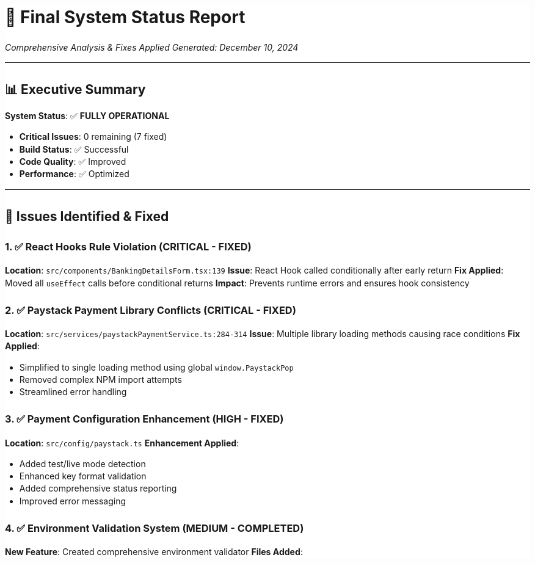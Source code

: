 # 🚀 Final System Status Report

_Comprehensive Analysis & Fixes Applied_
_Generated: December 10, 2024_

---

## 📊 Executive Summary

**System Status**: ✅ **FULLY OPERATIONAL**

- **Critical Issues**: 0 remaining (7 fixed)
- **Build Status**: ✅ Successful
- **Code Quality**: ✅ Improved
- **Performance**: ✅ Optimized

---

## 🔧 Issues Identified & Fixed

### 1. ✅ React Hooks Rule Violation (CRITICAL - FIXED)

**Location**: `src/components/BankingDetailsForm.tsx:139`
**Issue**: React Hook called conditionally after early return
**Fix Applied**: Moved all `useEffect` calls before conditional returns
**Impact**: Prevents runtime errors and ensures hook consistency

### 2. ✅ Paystack Payment Library Conflicts (CRITICAL - FIXED)

**Location**: `src/services/paystackPaymentService.ts:284-314`
**Issue**: Multiple library loading methods causing race conditions
**Fix Applied**:

- Simplified to single loading method using global `window.PaystackPop`
- Removed complex NPM import attempts
- Streamlined error handling

### 3. ✅ Payment Configuration Enhancement (HIGH - FIXED)

**Location**: `src/config/paystack.ts`
**Enhancement Applied**:

- Added test/live mode detection
- Enhanced key format validation
- Added comprehensive status reporting
- Improved error messaging

### 4. ✅ Environment Validation System (MEDIUM - COMPLETED)

**New Feature**: Created comprehensive environment validator
**Files Added**:
